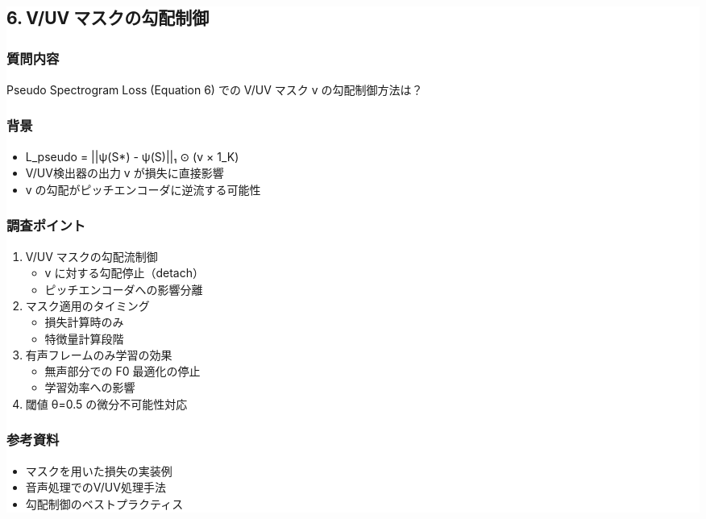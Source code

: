 ## 6. V/UV マスクの勾配制御

### 質問内容
Pseudo Spectrogram Loss (Equation 6) での V/UV マスク v の勾配制御方法は？

### 背景
- L_pseudo = ||ψ(S*) - ψ(S)||₁ ⊙ (v × 1_K)
- V/UV検出器の出力 v が損失に直接影響
- v の勾配がピッチエンコーダに逆流する可能性

### 調査ポイント
1. V/UV マスクの勾配流制御
   - v に対する勾配停止（detach）
   - ピッチエンコーダへの影響分離
2. マスク適用のタイミング
   - 損失計算時のみ
   - 特徴量計算段階
3. 有声フレームのみ学習の効果
   - 無声部分での F0 最適化の停止
   - 学習効率への影響
4. 閾値 θ=0.5 の微分不可能性対応

### 参考資料
- マスクを用いた損失の実装例
- 音声処理でのV/UV処理手法
- 勾配制御のベストプラクティス